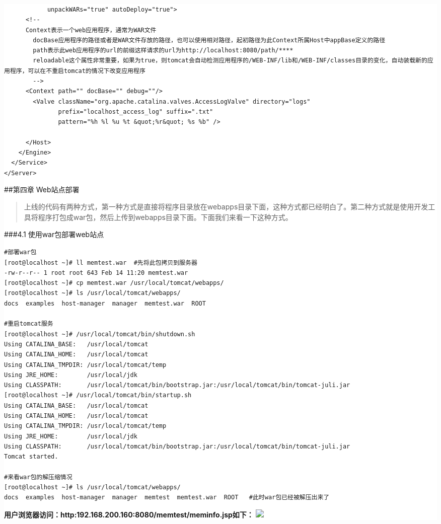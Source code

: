 ```
            unpackWARs="true" autoDeploy="true">
      <!--
      Context表示一个web应用程序，通常为WAR文件
        docBase应用程序的路径或者是WAR文件存放的路径，也可以使用相对路径，起初路径为此Context所属Host中appBase定义的路径
        path表示此web应用程序的url的前缀这样请求的url为http://localhost:8080/path/****
        reloadable这个属性非常重要，如果为true，则tomcat会自动检测应用程序的/WEB-INF/lib和/WEB-INF/classes目录的变化，自动装载新的应用程序，可以在不重启tomcat的情况下改变应用程序
        -->
      <Context path="" docBase="" debug=""/>
        <Valve className="org.apache.catalina.valves.AccessLogValve" directory="logs"
               prefix="localhost_access_log" suffix=".txt"
               pattern="%h %l %u %t &quot;%r&quot; %s %b" />

      </Host>
    </Engine>
  </Service>
</Server>

```

##第四章 Web站点部署
>上线的代码有两种方式，第一种方式是直接将程序目录放在webapps目录下面，这种方式都已经明白了。第二种方式就是使用开发工具将程序打包成war包，然后上传到webapps目录下面。下面我们来看一下这种方式。

###4.1 使用war包部署web站点
```
#部署war包
[root@localhost ~]# ll memtest.war  #先将此包拷贝到服务器
-rw-r--r-- 1 root root 643 Feb 14 11:20 memtest.war
[root@localhost ~]# cp memtest.war /usr/local/tomcat/webapps/
[root@localhost ~]# ls /usr/local/tomcat/webapps/
docs  examples  host-manager  manager  memtest.war  ROOT

#重启tomcat服务
[root@localhost ~]# /usr/local/tomcat/bin/shutdown.sh 
Using CATALINA_BASE:   /usr/local/tomcat
Using CATALINA_HOME:   /usr/local/tomcat
Using CATALINA_TMPDIR: /usr/local/tomcat/temp
Using JRE_HOME:        /usr/local/jdk
Using CLASSPATH:       /usr/local/tomcat/bin/bootstrap.jar:/usr/local/tomcat/bin/tomcat-juli.jar
[root@localhost ~]# /usr/local/tomcat/bin/startup.sh 
Using CATALINA_BASE:   /usr/local/tomcat
Using CATALINA_HOME:   /usr/local/tomcat
Using CATALINA_TMPDIR: /usr/local/tomcat/temp
Using JRE_HOME:        /usr/local/jdk
Using CLASSPATH:       /usr/local/tomcat/bin/bootstrap.jar:/usr/local/tomcat/bin/tomcat-juli.jar
Tomcat started.

#来看war包的解压缩情况
[root@localhost ~]# ls /usr/local/tomcat/webapps/
docs  examples  host-manager  manager  memtest  memtest.war  ROOT   #此时war包已经被解压出来了
```
**用户浏览器访问：**http:192.168.200.160:8080/memtest/meminfo.jsp**如下：**
![](https://ae01.alicdn.com/kf/He2d885711d064f6c90c7bc4bb9405159t.png)
